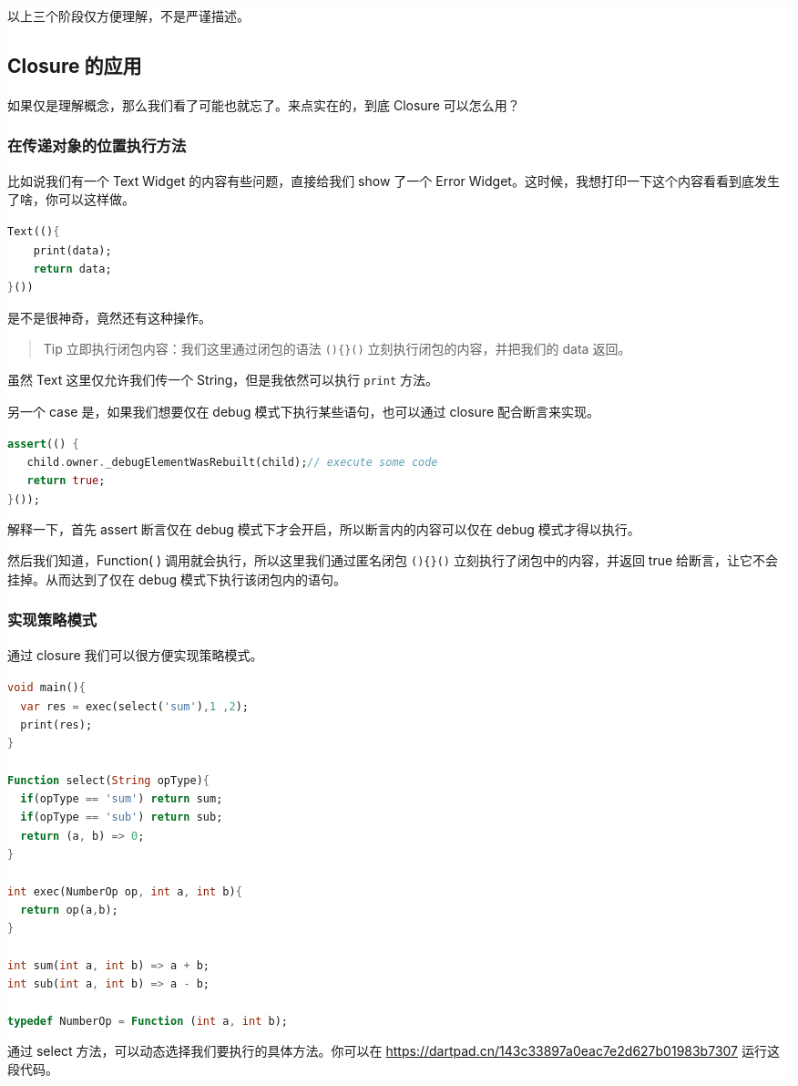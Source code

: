 以上三个阶段仅方便理解，不是严谨描述。
## Closure 的应用
如果仅是理解概念，那么我们看了可能也就忘了。来点实在的，到底 Closure 可以怎么用？

### 在传递对象的位置执行方法
比如说我们有一个 Text Widget 的内容有些问题，直接给我们 show 了一个 Error Widget。这时候，我想打印一下这个内容看看到底发生了啥，你可以这样做。

``` dart
Text((){
    print(data);
    return data;
}())
```
是不是很神奇，竟然还有这种操作。
> Tip 立即执行闭包内容：我们这里通过闭包的语法 `(){}()` 立刻执行闭包的内容，并把我们的 data 返回。

虽然 Text 这里仅允许我们传一个 String，但是我依然可以执行 `print` 方法。

另一个 case 是，如果我们想要仅在 debug 模式下执行某些语句，也可以通过 closure  配合断言来实现。

``` dart
assert(() {
   child.owner._debugElementWasRebuilt(child);// execute some code
   return true;
}());
```

解释一下，首先 assert 断言仅在 debug 模式下才会开启，所以断言内的内容可以仅在 debug 模式才得以执行。

然后我们知道，Function( ) 调用就会执行，所以这里我们通过匿名闭包 `(){}()` 立刻执行了闭包中的内容，并返回 true 给断言，让它不会挂掉。从而达到了仅在 debug 模式下执行该闭包内的语句。

### 实现策略模式
通过 closure 我们可以很方便实现策略模式。
``` dart
void main(){
  var res = exec(select('sum'),1 ,2);
  print(res);
}

Function select(String opType){
  if(opType == 'sum') return sum;
  if(opType == 'sub') return sub;
  return (a, b) => 0;
}

int exec(NumberOp op, int a, int b){
  return op(a,b);
}

int sum(int a, int b) => a + b;
int sub(int a, int b) => a - b;

typedef NumberOp = Function (int a, int b);
```
通过 select 方法，可以动态选择我们要执行的具体方法。你可以在 https://dartpad.cn/143c33897a0eac7e2d627b01983b7307 运行这段代码。
